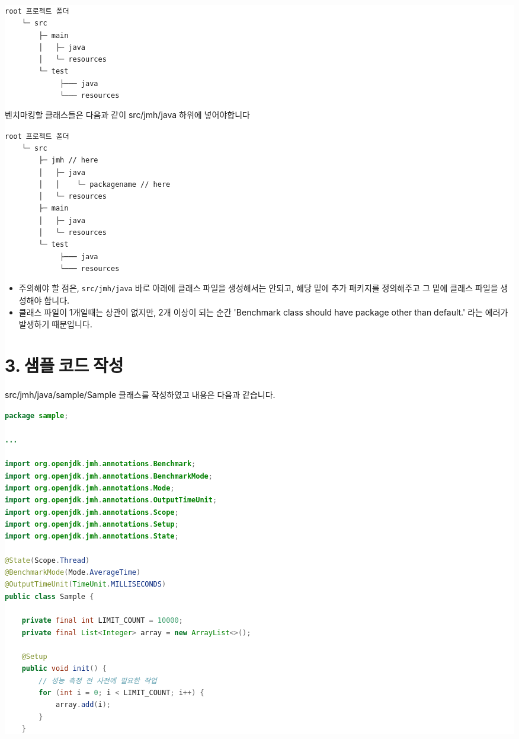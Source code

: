 ```
root 프로젝트 폴더
    └─ src
        ├─ main
        │   ├─ java
        │   └─ resources
        └─ test
             ├─── java
             └─── resources
```

벤치마킹할 클래스들은 다음과 같이 src/jmh/java 하위에 넣어야합니다

```
root 프로젝트 폴더
    └─ src
        ├─ jmh // here
        │   ├─ java
        │   │    └─ packagename // here
        │   └─ resources
        ├─ main
        │   ├─ java
        │   └─ resources
        └─ test
             ├─── java
             └─── resources
```

* 주의해야 할 점은, `src/jmh/java` 바로 아래에 클래스 파일을 생성해서는 안되고, 해당 밑에 추가 패키지를 정의해주고 그 밑에 클래스 파일을 생성해야 합니다.
* 클래스 파일이 1개일때는 상관이 없지만, 2개 이상이 되는 순간 'Benchmark class should have package other than default.' 라는 에러가 발생하기 때문입니다.



# 3. 샘플 코드 작성

src/jmh/java/sample/Sample 클래스를 작성하였고 내용은 다음과 같습니다.

```java
package sample;

... 
  
import org.openjdk.jmh.annotations.Benchmark;
import org.openjdk.jmh.annotations.BenchmarkMode;
import org.openjdk.jmh.annotations.Mode;
import org.openjdk.jmh.annotations.OutputTimeUnit;
import org.openjdk.jmh.annotations.Scope;
import org.openjdk.jmh.annotations.Setup;
import org.openjdk.jmh.annotations.State;

@State(Scope.Thread)
@BenchmarkMode(Mode.AverageTime)
@OutputTimeUnit(TimeUnit.MILLISECONDS)
public class Sample {

	private final int LIMIT_COUNT = 10000;
	private final List<Integer> array = new ArrayList<>();

	@Setup
	public void init() {
		// 성능 측정 전 사전에 필요한 작업
		for (int i = 0; i < LIMIT_COUNT; i++) {
			array.add(i);
		}
	}

```